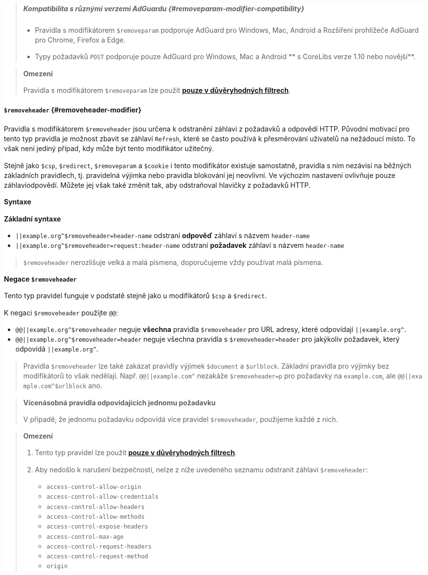 > ##### **Kompatibilita s různými verzemi AdGuardu** {#removeparam-modifier-compatibility}
> 
> * Pravidla s modifikátorem `$removeparam` podporuje AdGuard pro Windows, Mac, Android a Rozšíření prohlížeče AdGuard pro Chrome, Firefox a Edge.
> 
> * Typy požadavků `POST` podporuje pouze AdGuard pro Windows, Mac a Android ** s CoreLibs verze 1.10 nebo novější**.

> **Omezení**
> 
> Pravidla s modifikátorem `$removeparam` lze použít [**pouze v důvěryhodných filtrech**](#trusted-filters).

#### **`$removeheader`** {#removeheader-modifier}

Pravidla s modifikátorem `$removeheader` jsou určena k odstranění záhlaví z požadavků a odpovědí HTTP. Původní motivací pro tento typ pravidla je možnost zbavit se záhlaví `Refresh`, které se často používá k přesměrování uživatelů na nežádoucí místo. To však není jediný případ, kdy může být tento modifikátor užitečný.

Stejně jako `$csp`, `$redirect`, `$removeparam` a `$cookie` i tento modifikátor existuje samostatně, pravidla s ním nezávisí na běžných základních pravidlech, tj. pravidelná výjimka nebo pravidla blokování jej neovlivní. Ve výchozím nastavení ovlivňuje pouze záhlavíodpovědí. Můžete jej však také změnit tak, aby odstraňoval hlavičky z požadavků HTTP.

**Syntaxe**

**Základní syntaxe**

* `||example.org^$removeheader=header-name` odstraní **odpověď** záhlaví s názvem `header-name`
* `||example.org^$removeheader=request:header-name` odstraní **požadavek** záhlaví s názvem `header-name`

> `$removeheader` nerozlišuje velká a malá písmena, doporučujeme vždy používat malá písmena.

**Negace `$removeheader`**

Tento typ pravidel funguje v podstatě stejně jako u modifikátorů `$csp` a `$redirect`.

K negaci `$removeheader` použijte `@@`:

* `@@||example.org^$removeheader` neguje **všechna** pravidla `$removeheader` pro URL adresy, které odpovídají `||example.org^`.
* `@@||example.org^$removeheader=header` neguje všechna pravidla s `$removeheader=header` pro jakýkoliv požadavek, který odpovídá `||example.org^`.

> Pravidla `$removeheader` lze také zakázat pravidly výjimek `$document` a `$urlblock`. Základní pravidla pro výjimky bez modifikátorů to však nedělají. Např. `@@||example.com^` nezakáže `$removeheader=p` pro požadavky na `example.com`, ale `@@||example.com^$urlblock` ano.

> **Vícenásobná pravidla odpovídajících jednomu požadavku**
> 
> V případě, že jednomu požadavku odpovídá více pravidel `$removeheader`, použijeme každé z nich.

> **Omezení**
> 
> 1. Tento typ pravidel lze použít [**pouze v důvěryhodných filtrech**](#trusted-filters).
> 
> 2. Aby nedošlo k narušení bezpečnosti, nelze z níže uvedeného seznamu odstranit záhlaví `$removeheader`:
>     
>     * `access-control-allow-origin`
>     * `access-control-allow-credentials`
>     * `access-control-allow-headers`
>     * `access-control-allow-methods`
>     * `access-control-expose-headers`
>     * `access-control-max-age`
>     * `access-control-request-headers`
>     * `access-control-request-method`
>     * `origin`